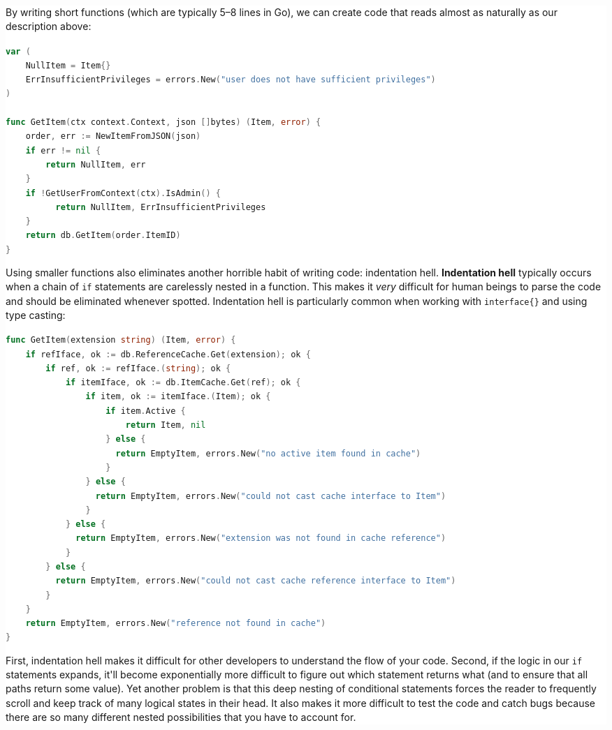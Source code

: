 By writing short functions (which are typically 5&ndash;8 lines in Go), we can create code that reads almost as naturally as our description above:

```go
var (
    NullItem = Item{}
    ErrInsufficientPrivileges = errors.New("user does not have sufficient privileges")
)

func GetItem(ctx context.Context, json []bytes) (Item, error) {
    order, err := NewItemFromJSON(json)
    if err != nil {
        return NullItem, err
    }
    if !GetUserFromContext(ctx).IsAdmin() {
	      return NullItem, ErrInsufficientPrivileges
    }
    return db.GetItem(order.ItemID)
}
```

Using smaller functions also eliminates another horrible habit of writing code: indentation hell. <strong>Indentation hell</strong> typically occurs when a chain of `if` statements are carelessly nested in a function. This makes it <em>very</em> difficult for human beings to parse the code and should be eliminated whenever spotted. Indentation hell is particularly common when working with `interface{}` and using type casting:

```go
func GetItem(extension string) (Item, error) {
    if refIface, ok := db.ReferenceCache.Get(extension); ok {
        if ref, ok := refIface.(string); ok {
            if itemIface, ok := db.ItemCache.Get(ref); ok {
                if item, ok := itemIface.(Item); ok {
                    if item.Active {
                        return Item, nil
                    } else {
                      return EmptyItem, errors.New("no active item found in cache")
                    }
                } else {
                  return EmptyItem, errors.New("could not cast cache interface to Item")
                }
            } else {
              return EmptyItem, errors.New("extension was not found in cache reference")
            }
        } else {
          return EmptyItem, errors.New("could not cast cache reference interface to Item")
        }
    }
    return EmptyItem, errors.New("reference not found in cache")
}
```

First, indentation hell makes it difficult for other developers to understand the flow of your code. Second, if the logic in our `if` statements expands, it'll become exponentially more difficult to figure out which statement returns what (and to ensure that all paths return some value). Yet another problem is that this deep nesting of conditional statements forces the reader to frequently scroll and keep track of many logical states in their head. It also makes it more difficult to test the code and catch bugs because there are so many different nested possibilities that you have to account for.
